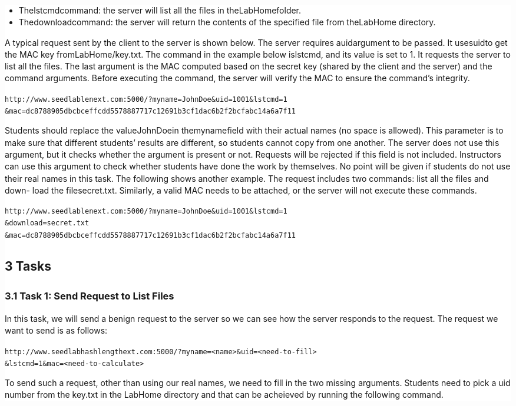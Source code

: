 - Thelstcmdcommand: the server will list all the files in theLabHomefolder.
- Thedownloadcommand: the server will return the contents of the specified file from theLabHome
    directory.

A typical request sent by the client to the server is shown below. The server requires auidargument
to be passed. It usesuidto get the MAC key fromLabHome/key.txt. The command in the example
below islstcmd, and its value is set to 1. It requests the server to list all the files. The last argument is the
MAC computed based on the secret key (shared by the client and the server) and the command arguments.
Before executing the command, the server will verify the MAC to ensure the command’s integrity.

```
http://www.seedlablenext.com:5000/?myname=JohnDoe&uid=1001&lstcmd=1
&mac=dc8788905dbcbceffcdd5578887717c12691b3cf1dac6b2f2bcfabc14a6a7f11
````

Students should replace the valueJohnDoein themynamefield with their actual names (no space is
allowed). This parameter is to make sure that different students’ results are different, so students cannot
copy from one another. The server does not use this argument, but it checks whether the argument is present
or not. Requests will be rejected if this field is not included. Instructors can use this argument to check
whether students have done the work by themselves. No point will be given if students do not use their real
names in this task.
The following shows another example. The request includes two commands: list all the files and down-
load the filesecret.txt. Similarly, a valid MAC needs to be attached, or the server will not execute
these commands.

```
http://www.seedlablenext.com:5000/?myname=JohnDoe&uid=1001&lstcmd=1
&download=secret.txt
&mac=dc8788905dbcbceffcdd5578887717c12691b3cf1dac6b2f2bcfabc14a6a7f11
```

## 3 Tasks

### 3.1 Task 1: Send Request to List Files

In this task, we will send a benign request to the server so we can see how the server responds to the request.
The request we want to send is as follows:

```
http://www.seedlabhashlengthext.com:5000/?myname=<name>&uid=<need-to-fill>
&lstcmd=1&mac=<need-to-calculate>
```

To send such a request, other than using our real names, we need to fill in the two missing arguments.
Students need to pick a uid number from the key.txt in the LabHome directory and that can be acheieved by running the following command.
